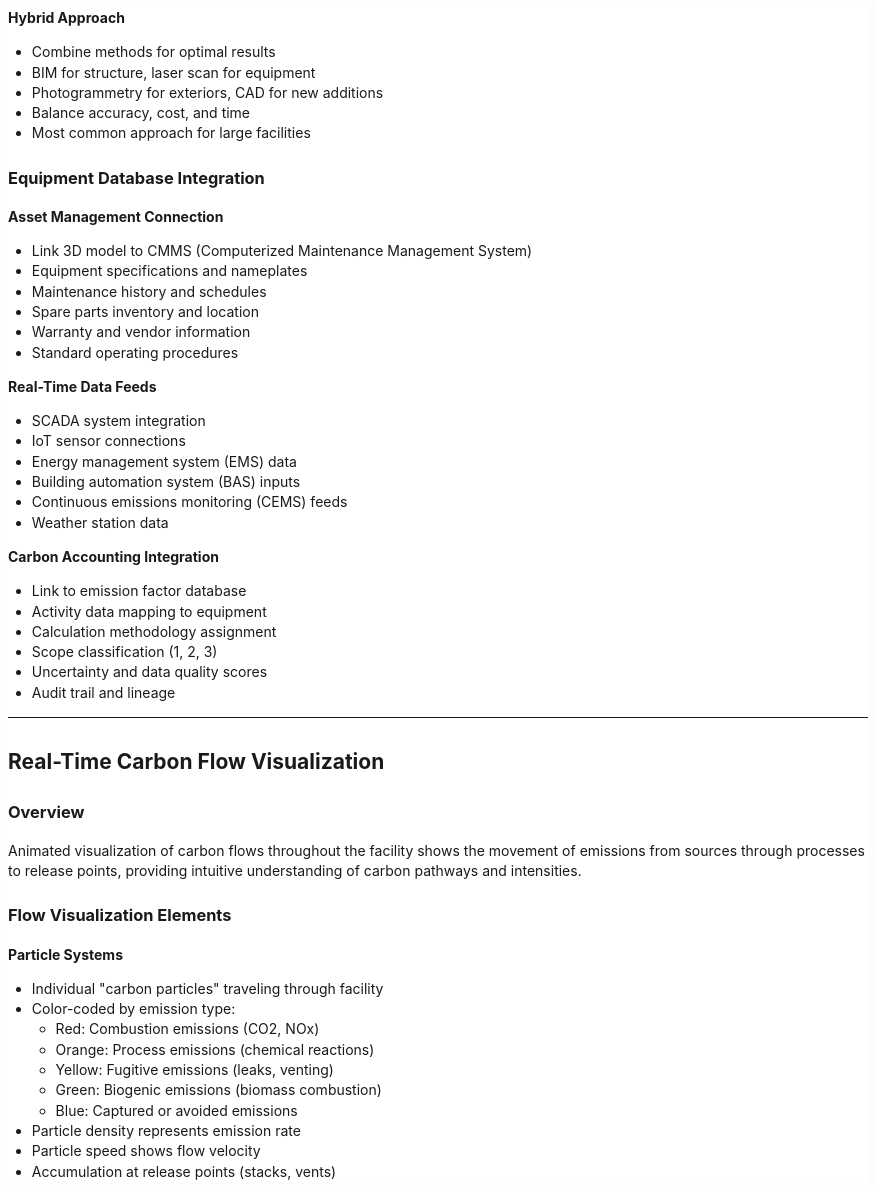 **Hybrid Approach**
- Combine methods for optimal results
- BIM for structure, laser scan for equipment
- Photogrammetry for exteriors, CAD for new additions
- Balance accuracy, cost, and time
- Most common approach for large facilities

### Equipment Database Integration

**Asset Management Connection**
- Link 3D model to CMMS (Computerized Maintenance Management System)
- Equipment specifications and nameplates
- Maintenance history and schedules
- Spare parts inventory and location
- Warranty and vendor information
- Standard operating procedures

**Real-Time Data Feeds**
- SCADA system integration
- IoT sensor connections
- Energy management system (EMS) data
- Building automation system (BAS) inputs
- Continuous emissions monitoring (CEMS) feeds
- Weather station data

**Carbon Accounting Integration**
- Link to emission factor database
- Activity data mapping to equipment
- Calculation methodology assignment
- Scope classification (1, 2, 3)
- Uncertainty and data quality scores
- Audit trail and lineage

---

## Real-Time Carbon Flow Visualization

### Overview

Animated visualization of carbon flows throughout the facility shows the movement of emissions from sources through processes to release points, providing intuitive understanding of carbon pathways and intensities.

### Flow Visualization Elements

**Particle Systems**
- Individual "carbon particles" traveling through facility
- Color-coded by emission type:
  - Red: Combustion emissions (CO2, NOx)
  - Orange: Process emissions (chemical reactions)
  - Yellow: Fugitive emissions (leaks, venting)
  - Green: Biogenic emissions (biomass combustion)
  - Blue: Captured or avoided emissions
- Particle density represents emission rate
- Particle speed shows flow velocity
- Accumulation at release points (stacks, vents)
